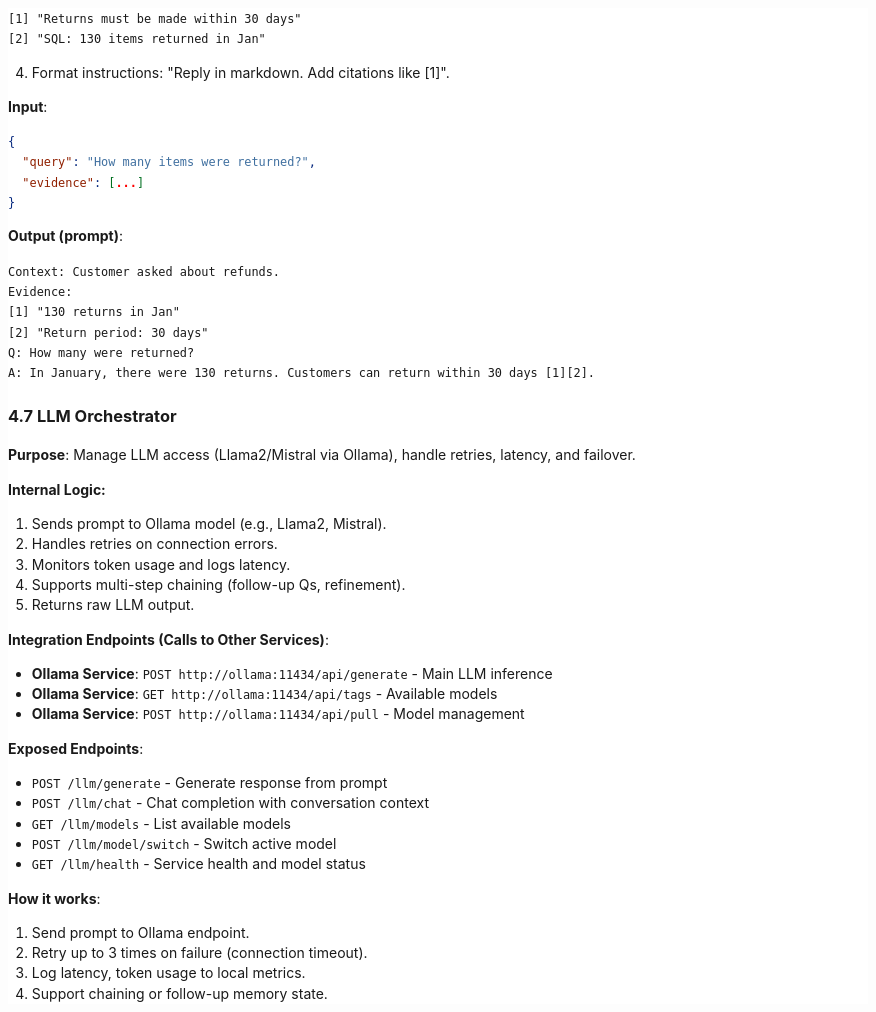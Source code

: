 ```text
[1] "Returns must be made within 30 days"
[2] "SQL: 130 items returned in Jan"
```

4. Format instructions: "Reply in markdown. Add citations like [1]".

**Input**:

```json
{
  "query": "How many items were returned?",
  "evidence": [...]
}
```

**Output (prompt)**:

```
Context: Customer asked about refunds.
Evidence:
[1] "130 returns in Jan"
[2] "Return period: 30 days"
Q: How many were returned?
A: In January, there were 130 returns. Customers can return within 30 days [1][2].
```

### 4.7 LLM Orchestrator

**Purpose**:
Manage LLM access (Llama2/Mistral via Ollama), handle retries, latency, and failover.

**Internal Logic:**

1. Sends prompt to Ollama model (e.g., Llama2, Mistral).
2. Handles retries on connection errors.
3. Monitors token usage and logs latency.
4. Supports multi-step chaining (follow-up Qs, refinement).
5. Returns raw LLM output.

**Integration Endpoints (Calls to Other Services)**:

- **Ollama Service**: `POST http://ollama:11434/api/generate` - Main LLM inference
- **Ollama Service**: `GET http://ollama:11434/api/tags` - Available models
- **Ollama Service**: `POST http://ollama:11434/api/pull` - Model management

**Exposed Endpoints**:

- `POST /llm/generate` - Generate response from prompt
- `POST /llm/chat` - Chat completion with conversation context
- `GET /llm/models` - List available models
- `POST /llm/model/switch` - Switch active model
- `GET /llm/health` - Service health and model status

**How it works**:

1. Send prompt to Ollama endpoint.
2. Retry up to 3 times on failure (connection timeout).
3. Log latency, token usage to local metrics.
4. Support chaining or follow-up memory state.
